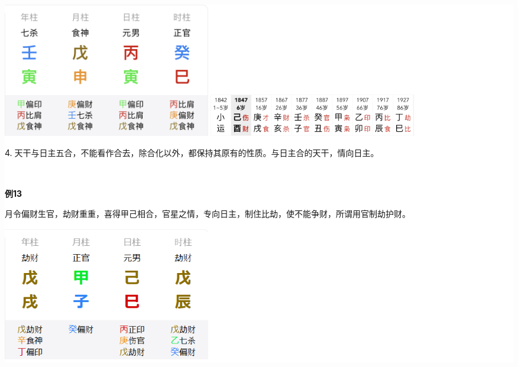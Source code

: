 <img src="/images/bazi-lilun/zipingzhenquanpingzhu/tianganwuhe/12-1.png" width="40%">

<img src="/images/bazi-lilun/zipingzhenquanpingzhu/tianganwuhe/12-2.png" width="40%">

<br/>

4\. 天干与日主五合，不能看作合去，除合化以外，都保持其原有的性质。与日主合的天干，情向日主。

<br/>

**例13**

月令偏财生官，劫财重重，喜得甲己相合，官星之情，专向日主，制住比劫，使不能争财，所谓用官制劫护财。

<img src="/images/bazi-lilun/zipingzhenquanpingzhu/tianganwuhe/13-1.png" width="40%">
